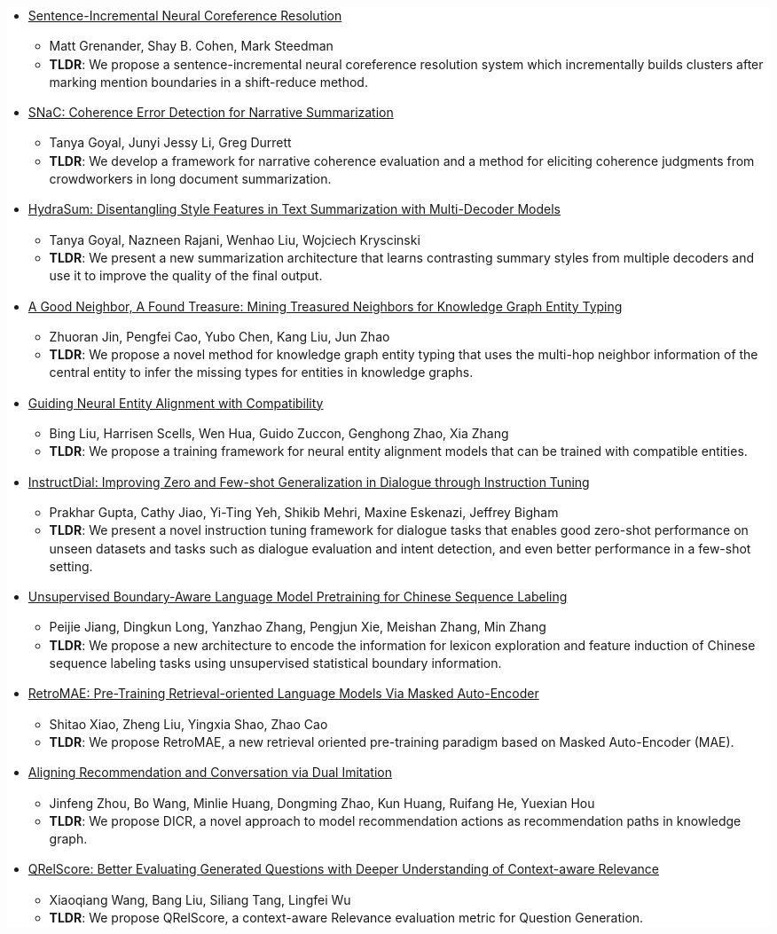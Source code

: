 - [Sentence-Incremental Neural Coreference Resolution](https://aclanthology.org/2022.emnlp-main.28)
  - Matt Grenander, Shay B. Cohen, Mark Steedman
  - **TLDR**: We propose a sentence-incremental neural coreference resolution system which incrementally builds clusters after marking mention boundaries in a shift-reduce method.

- [SNaC: Coherence Error Detection for Narrative Summarization](https://aclanthology.org/2022.emnlp-main.29)
  - Tanya Goyal, Junyi Jessy Li, Greg Durrett
  - **TLDR**: We develop a framework for narrative coherence evaluation and a method for eliciting coherence judgments from crowdworkers in long document summarization.

- [HydraSum: Disentangling Style Features in Text Summarization with Multi-Decoder Models](https://aclanthology.org/2022.emnlp-main.30)
  - Tanya Goyal, Nazneen Rajani, Wenhao Liu, Wojciech Kryscinski
  - **TLDR**: We present a new summarization architecture that learns contrasting summary styles from multiple decoders and use it to improve the quality of the final output.

- [A Good Neighbor, A Found Treasure: Mining Treasured Neighbors for Knowledge Graph Entity Typing](https://aclanthology.org/2022.emnlp-main.31)
  - Zhuoran Jin, Pengfei Cao, Yubo Chen, Kang Liu, Jun Zhao
  - **TLDR**: We propose a novel method for knowledge graph entity typing that uses the multi-hop neighbor information of the central entity to infer the missing types for entities in knowledge graphs.

- [Guiding Neural Entity Alignment with Compatibility](https://aclanthology.org/2022.emnlp-main.32)
  - Bing Liu, Harrisen Scells, Wen Hua, Guido Zuccon, Genghong Zhao, Xia Zhang
  - **TLDR**: We propose a training framework for neural entity alignment models that can be trained with compatible entities.

- [InstructDial: Improving Zero and Few-shot Generalization in Dialogue through Instruction Tuning](https://aclanthology.org/2022.emnlp-main.33)
  - Prakhar Gupta, Cathy Jiao, Yi-Ting Yeh, Shikib Mehri, Maxine Eskenazi, Jeffrey Bigham
  - **TLDR**: We present a novel instruction tuning framework for dialogue tasks that enables good zero-shot performance on unseen datasets and tasks such as dialogue evaluation and intent detection, and even better performance in a few-shot setting.

- [Unsupervised Boundary-Aware Language Model Pretraining for Chinese Sequence Labeling](https://aclanthology.org/2022.emnlp-main.34)
  - Peijie Jiang, Dingkun Long, Yanzhao Zhang, Pengjun Xie, Meishan Zhang, Min Zhang
  - **TLDR**: We propose a new architecture to encode the information for lexicon exploration and feature induction of Chinese sequence labeling tasks using unsupervised statistical boundary information.

- [RetroMAE: Pre-Training Retrieval-oriented Language Models Via Masked Auto-Encoder](https://aclanthology.org/2022.emnlp-main.35)
  - Shitao Xiao, Zheng Liu, Yingxia Shao, Zhao Cao
  - **TLDR**: We propose RetroMAE, a new retrieval oriented pre-training paradigm based on Masked Auto-Encoder (MAE).

- [Aligning Recommendation and Conversation via Dual Imitation](https://aclanthology.org/2022.emnlp-main.36)
  - Jinfeng Zhou, Bo Wang, Minlie Huang, Dongming Zhao, Kun Huang, Ruifang He, Yuexian Hou
  - **TLDR**: We propose DICR, a novel approach to model recommendation actions as recommendation paths in knowledge graph.

- [QRelScore: Better Evaluating Generated Questions with Deeper Understanding of Context-aware Relevance](https://aclanthology.org/2022.emnlp-main.37)
  - Xiaoqiang Wang, Bang Liu, Siliang Tang, Lingfei Wu
  - **TLDR**: We propose QRelScore, a context-aware Relevance evaluation metric for Question Generation.
